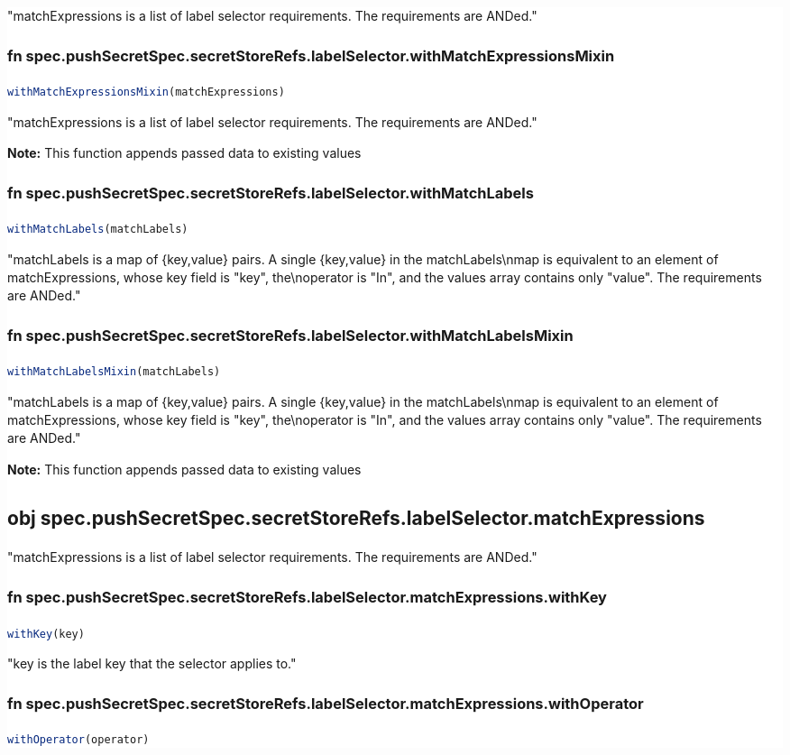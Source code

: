 "matchExpressions is a list of label selector requirements. The requirements are ANDed."

### fn spec.pushSecretSpec.secretStoreRefs.labelSelector.withMatchExpressionsMixin

```ts
withMatchExpressionsMixin(matchExpressions)
```

"matchExpressions is a list of label selector requirements. The requirements are ANDed."

**Note:** This function appends passed data to existing values

### fn spec.pushSecretSpec.secretStoreRefs.labelSelector.withMatchLabels

```ts
withMatchLabels(matchLabels)
```

"matchLabels is a map of {key,value} pairs. A single {key,value} in the matchLabels\nmap is equivalent to an element of matchExpressions, whose key field is \"key\", the\noperator is \"In\", and the values array contains only \"value\". The requirements are ANDed."

### fn spec.pushSecretSpec.secretStoreRefs.labelSelector.withMatchLabelsMixin

```ts
withMatchLabelsMixin(matchLabels)
```

"matchLabels is a map of {key,value} pairs. A single {key,value} in the matchLabels\nmap is equivalent to an element of matchExpressions, whose key field is \"key\", the\noperator is \"In\", and the values array contains only \"value\". The requirements are ANDed."

**Note:** This function appends passed data to existing values

## obj spec.pushSecretSpec.secretStoreRefs.labelSelector.matchExpressions

"matchExpressions is a list of label selector requirements. The requirements are ANDed."

### fn spec.pushSecretSpec.secretStoreRefs.labelSelector.matchExpressions.withKey

```ts
withKey(key)
```

"key is the label key that the selector applies to."

### fn spec.pushSecretSpec.secretStoreRefs.labelSelector.matchExpressions.withOperator

```ts
withOperator(operator)
```
